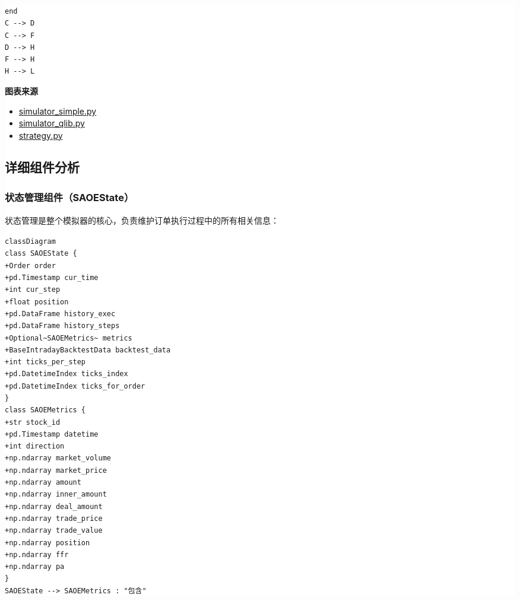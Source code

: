 ```mermaid
end
C --> D
C --> F
D --> H
F --> H
H --> L
```

**图表来源**
- [simulator_simple.py](file://qlib/rl/order_execution/simulator_simple.py#L25-L100)
- [simulator_qlib.py](file://qlib/rl/order_execution/simulator_qlib.py#L15-L80)
- [strategy.py](file://qlib/rl/order_execution/strategy.py#L1-L100)

## 详细组件分析

### 状态管理组件（SAOEState）

状态管理是整个模拟器的核心，负责维护订单执行过程中的所有相关信息：

```mermaid
classDiagram
class SAOEState {
+Order order
+pd.Timestamp cur_time
+int cur_step
+float position
+pd.DataFrame history_exec
+pd.DataFrame history_steps
+Optional~SAOEMetrics~ metrics
+BaseIntradayBacktestData backtest_data
+int ticks_per_step
+pd.DatetimeIndex ticks_index
+pd.DatetimeIndex ticks_for_order
}
class SAOEMetrics {
+str stock_id
+pd.Timestamp datetime
+int direction
+np.ndarray market_volume
+np.ndarray market_price
+np.ndarray amount
+np.ndarray inner_amount
+np.ndarray deal_amount
+np.ndarray trade_price
+np.ndarray trade_value
+np.ndarray position
+np.ndarray ffr
+np.ndarray pa
}
SAOEState --> SAOEMetrics : "包含"
```
